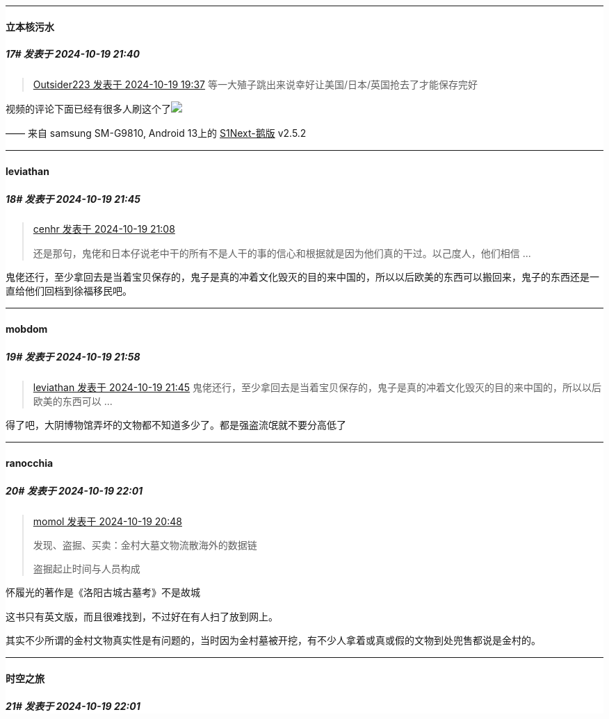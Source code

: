 *****

####  立本核污水  
##### 17#       发表于 2024-10-19 21:40

<blockquote><a href="httphttps://bbs.saraba1st.com/2b/forum.php?mod=redirect&amp;goto=findpost&amp;pid=66492786&amp;ptid=2203764" target="_blank">Outsider223 发表于 2024-10-19 19:37</a>
等一大殖子跳出来说幸好让美国/日本/英国抢去了才能保存完好</blockquote>
视频的评论下面已经有很多人刷这个了<img src="https://static.saraba1st.com/image/smiley/face2017/001.png" referrerpolicy="no-referrer">

—— 来自 samsung SM-G9810, Android 13上的 [S1Next-鹅版](https://github.com/ykrank/S1-Next/releases) v2.5.2

*****

####  leviathan  
##### 18#       发表于 2024-10-19 21:45

<blockquote><a href="httphttps://bbs.saraba1st.com/2b/forum.php?mod=redirect&amp;goto=findpost&amp;pid=66493462&amp;ptid=2203764" target="_blank">cenhr 发表于 2024-10-19 21:08</a>

还是那句，鬼佬和日本仔说老中干的所有不是人干的事的信心和根据就是因为他们真的干过。以己度人，他们相信 ...</blockquote>
鬼佬还行，至少拿回去是当着宝贝保存的，鬼子是真的冲着文化毁灭的目的来中国的，所以以后欧美的东西可以搬回来，鬼子的东西还是一直给他们回档到徐福移民吧。

*****

####  mobdom  
##### 19#       发表于 2024-10-19 21:58

<blockquote><a href="httphttps://bbs.saraba1st.com/2b/forum.php?mod=redirect&amp;goto=findpost&amp;pid=66493798&amp;ptid=2203764" target="_blank">leviathan 发表于 2024-10-19 21:45</a>
鬼佬还行，至少拿回去是当着宝贝保存的，鬼子是真的冲着文化毁灭的目的来中国的，所以以后欧美的东西可以 ...</blockquote>
得了吧，大阴博物馆弄坏的文物都不知道多少了。都是强盗流氓就不要分高低了

*****

####  ranocchia  
##### 20#       发表于 2024-10-19 22:01

<blockquote><a href="httphttps://bbs.saraba1st.com/2b/forum.php?mod=redirect&amp;goto=findpost&amp;pid=66493259&amp;ptid=2203764" target="_blank">momol 发表于 2024-10-19 20:48</a>

发现、盗掘、买卖：金村大墓文物流散海外的数据链

盗掘起止时间与人员构成</blockquote>
怀履光的著作是《洛阳古城古墓考》不是故城

这书只有英文版，而且很难找到，不过好在有人扫了放到网上。

其实不少所谓的金村文物真实性是有问题的，当时因为金村墓被开挖，有不少人拿着或真或假的文物到处兜售都说是金村的。

*****

####  时空之旅  
##### 21#       发表于 2024-10-19 22:01
